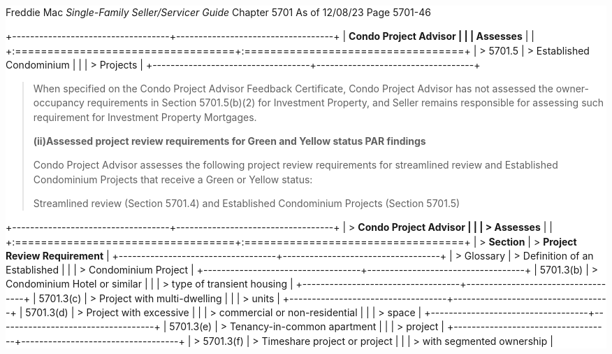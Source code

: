 Freddie Mac *Single-Family Seller/Servicer Guide* Chapter 5701 As of
12/08/23 Page 5701-46

+-----------------------------------+-----------------------------------+
| **Condo Project Advisor           |                                   |
| Assesses**                        |                                   |
+:==================================+:==================================+
| > 5701.5                          | > Established Condominium         |
|                                   | > Projects                        |
+-----------------------------------+-----------------------------------+

> When specified on the Condo Project Advisor Feedback Certificate,
> Condo Project Advisor has not assessed the owner-occupancy
> requirements in Section 5701.5(b)(2) for Investment Property, and
> Seller remains responsible for assessing such requirement for
> Investment Property Mortgages.
>
> **(ii)Assessed project review requirements for Green and Yellow status
> PAR findings**
>
> Condo Project Advisor assesses the following project review
> requirements for streamlined review and Established Condominium
> Projects that receive a Green or Yellow status:
>
> Streamlined review (Section 5701.4) and Established Condominium
> Projects (Section 5701.5)

+-----------------------------------+-----------------------------------+
| > **Condo Project Advisor         |                                   |
| > Assesses**                      |                                   |
+:==================================+:==================================+
| > **Section**                     | > **Project Review Requirement**  |
+-----------------------------------+-----------------------------------+
| > Glossary                        | > Definition of an Established    |
|                                   | > Condominium Project             |
+-----------------------------------+-----------------------------------+
| 5701.3(b)                         | > Condominium Hotel or similar    |
|                                   | > type of transient housing       |
+-----------------------------------+-----------------------------------+
| 5701.3(c)                         | > Project with multi-dwelling     |
|                                   | > units                           |
+-----------------------------------+-----------------------------------+
| 5701.3(d)                         | > Project with excessive          |
|                                   | > commercial or non-residential   |
|                                   | > space                           |
+-----------------------------------+-----------------------------------+
| 5701.3(e)                         | > Tenancy-in-common apartment     |
|                                   | > project                         |
+-----------------------------------+-----------------------------------+
| > 5701.3(f)                       | > Timeshare project or project    |
|                                   | > with segmented ownership        |